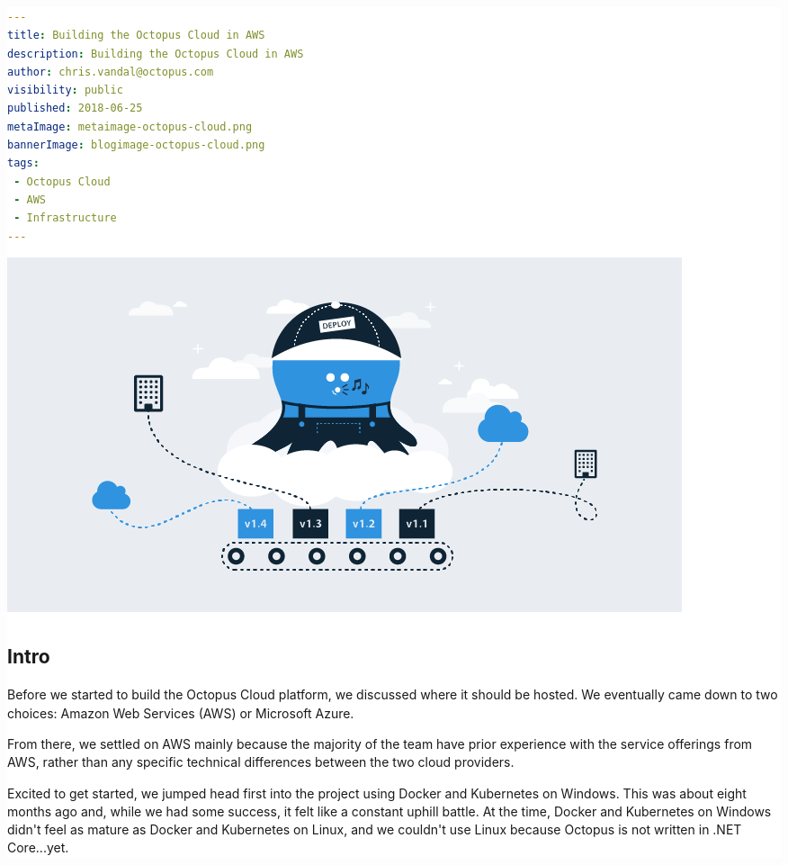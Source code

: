 ```yaml
---
title: Building the Octopus Cloud in AWS
description: Building the Octopus Cloud in AWS
author: chris.vandal@octopus.com
visibility: public
published: 2018-06-25
metaImage: metaimage-octopus-cloud.png
bannerImage: blogimage-octopus-cloud.png
tags:
 - Octopus Cloud
 - AWS
 - Infrastructure
---
```


![Octopus Deploy in the clouds illustration](blogimage-octopus-cloud.png)

## Intro

Before we started to build the Octopus Cloud platform, we discussed where it should be hosted. We eventually came down to two choices: Amazon Web Services (AWS) or Microsoft Azure.

From there, we settled on AWS mainly because the majority of the team have prior experience with the service offerings from AWS, rather than any specific technical differences between the two cloud providers.

Excited to get started, we jumped head first into the project using Docker and Kubernetes on Windows. This was about eight months ago and, while we had some success, it felt like a constant uphill battle. At the time, Docker and Kubernetes on Windows didn't feel as mature as Docker and Kubernetes on Linux, and we couldn't use Linux because Octopus is not written in .NET Core...yet.
